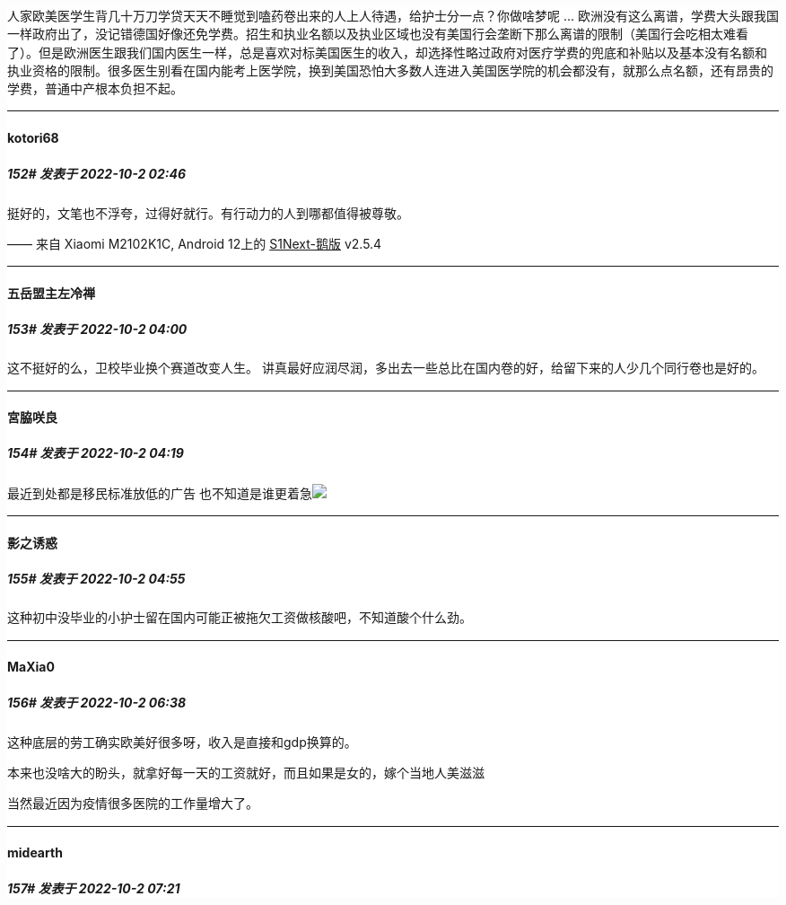 人家欧美医学生背几十万刀学贷天天不睡觉到嗑药卷出来的人上人待遇，给护士分一点？你做啥梦呢 ...</blockquote>
欧洲没有这么离谱，学费大头跟我国一样政府出了，没记错德国好像还免学费。招生和执业名额以及执业区域也没有美国行会垄断下那么离谱的限制（美国行会吃相太难看了）。但是欧洲医生跟我们国内医生一样，总是喜欢对标美国医生的收入，却选择性略过政府对医疗学费的兜底和补贴以及基本没有名额和执业资格的限制。很多医生别看在国内能考上医学院，换到美国恐怕大多数人连进入美国医学院的机会都没有，就那么点名额，还有昂贵的学费，普通中产根本负担不起。



*****

####  kotori68  
##### 152#       发表于 2022-10-2 02:46

挺好的，文笔也不浮夸，过得好就行。有行动力的人到哪都值得被尊敬。

—— 来自 Xiaomi M2102K1C, Android 12上的 [S1Next-鹅版](https://github.com/ykrank/S1-Next/releases) v2.5.4

*****

####  五岳盟主左冷禅  
##### 153#       发表于 2022-10-2 04:00

这不挺好的么，卫校毕业换个赛道改变人生。
讲真最好应润尽润，多出去一些总比在国内卷的好，给留下来的人少几个同行卷也是好的。

*****

####  宮脇咲良  
##### 154#       发表于 2022-10-2 04:19

最近到处都是移民标准放低的广告 也不知道是谁更着急<img src="https://static.saraba1st.com/image/smiley/face2017/261.png" referrerpolicy="no-referrer">

*****

####  影之诱惑  
##### 155#       发表于 2022-10-2 04:55

这种初中没毕业的小护士留在国内可能正被拖欠工资做核酸吧，不知道酸个什么劲。



*****

####  MaXia0  
##### 156#       发表于 2022-10-2 06:38

这种底层的劳工确实欧美好很多呀，收入是直接和gdp换算的。

本来也没啥大的盼头，就拿好每一天的工资就好，而且如果是女的，嫁个当地人美滋滋

当然最近因为疫情很多医院的工作量增大了。



*****

####  midearth  
##### 157#       发表于 2022-10-2 07:21
